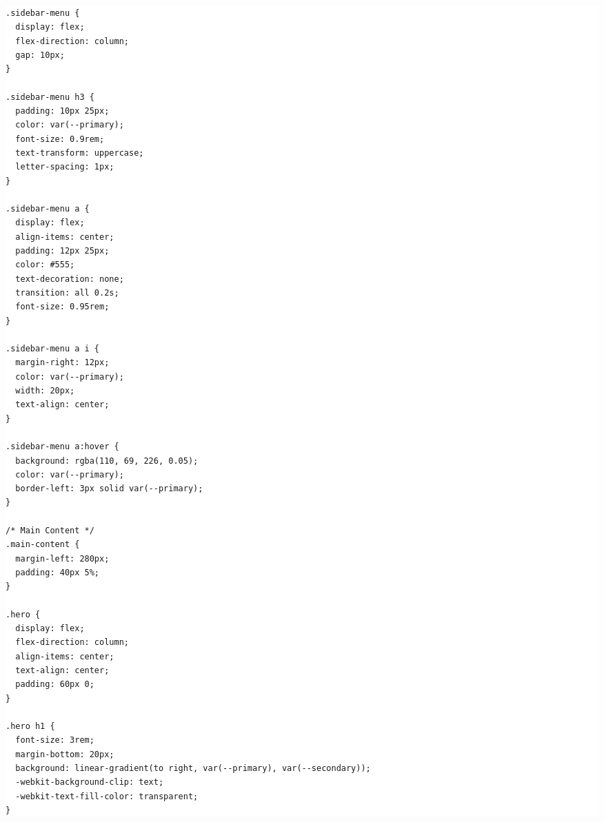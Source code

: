     .sidebar-menu {
      display: flex;
      flex-direction: column;
      gap: 10px;
    }

    .sidebar-menu h3 {
      padding: 10px 25px;
      color: var(--primary);
      font-size: 0.9rem;
      text-transform: uppercase;
      letter-spacing: 1px;
    }

    .sidebar-menu a {
      display: flex;
      align-items: center;
      padding: 12px 25px;
      color: #555;
      text-decoration: none;
      transition: all 0.2s;
      font-size: 0.95rem;
    }

    .sidebar-menu a i {
      margin-right: 12px;
      color: var(--primary);
      width: 20px;
      text-align: center;
    }

    .sidebar-menu a:hover {
      background: rgba(110, 69, 226, 0.05);
      color: var(--primary);
      border-left: 3px solid var(--primary);
    }

    /* Main Content */
    .main-content {
      margin-left: 280px;
      padding: 40px 5%;
    }

    .hero {
      display: flex;
      flex-direction: column;
      align-items: center;
      text-align: center;
      padding: 60px 0;
    }

    .hero h1 {
      font-size: 3rem;
      margin-bottom: 20px;
      background: linear-gradient(to right, var(--primary), var(--secondary));
      -webkit-background-clip: text;
      -webkit-text-fill-color: transparent;
    }
